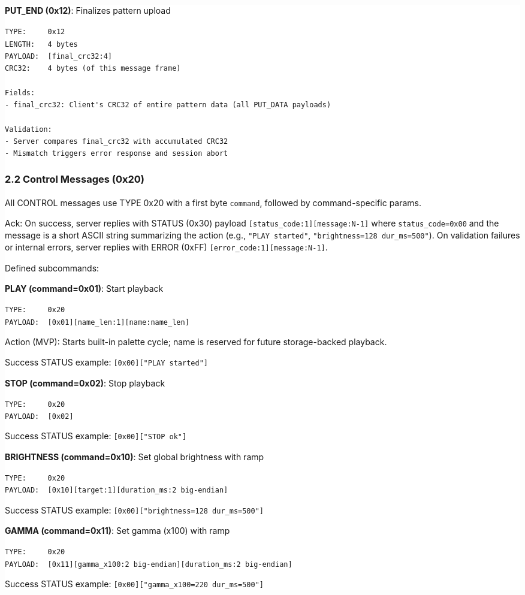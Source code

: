 **PUT_END (0x12)**: Finalizes pattern upload
```
TYPE:     0x12
LENGTH:   4 bytes
PAYLOAD:  [final_crc32:4]
CRC32:    4 bytes (of this message frame)

Fields:
- final_crc32: Client's CRC32 of entire pattern data (all PUT_DATA payloads)

Validation:
- Server compares final_crc32 with accumulated CRC32
- Mismatch triggers error response and session abort
```

### 2.2 Control Messages (0x20)

All CONTROL messages use TYPE 0x20 with a first byte `command`, followed by command-specific params.

Ack: On success, server replies with STATUS (0x30) payload `[status_code:1][message:N-1]` where `status_code=0x00` and the message is a short ASCII string summarizing the action (e.g., `"PLAY started"`, `"brightness=128 dur_ms=500"`). On validation failures or internal errors, server replies with ERROR (0xFF) `[error_code:1][message:N-1]`.

Defined subcommands:

**PLAY (command=0x01)**: Start playback
```
TYPE:     0x20
PAYLOAD:  [0x01][name_len:1][name:name_len]
```
Action (MVP): Starts built-in palette cycle; name is reserved for future storage-backed playback.

Success STATUS example: `[0x00]["PLAY started"]`

**STOP (command=0x02)**: Stop playback
```
TYPE:     0x20
PAYLOAD:  [0x02]
```
Success STATUS example: `[0x00]["STOP ok"]`

**BRIGHTNESS (command=0x10)**: Set global brightness with ramp
```
TYPE:     0x20
PAYLOAD:  [0x10][target:1][duration_ms:2 big-endian]
```
Success STATUS example: `[0x00]["brightness=128 dur_ms=500"]`

**GAMMA (command=0x11)**: Set gamma (x100) with ramp
```
TYPE:     0x20
PAYLOAD:  [0x11][gamma_x100:2 big-endian][duration_ms:2 big-endian]
```
Success STATUS example: `[0x00]["gamma_x100=220 dur_ms=500"]`
